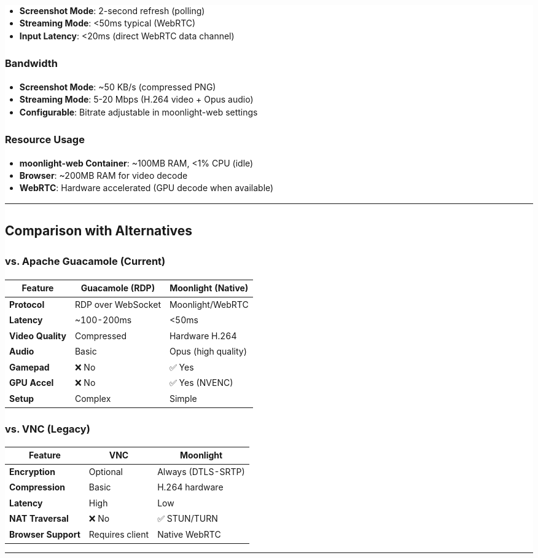 - **Screenshot Mode**: 2-second refresh (polling)
- **Streaming Mode**: <50ms typical (WebRTC)
- **Input Latency**: <20ms (direct WebRTC data channel)

### Bandwidth

- **Screenshot Mode**: ~50 KB/s (compressed PNG)
- **Streaming Mode**: 5-20 Mbps (H.264 video + Opus audio)
- **Configurable**: Bitrate adjustable in moonlight-web settings

### Resource Usage

- **moonlight-web Container**: ~100MB RAM, <1% CPU (idle)
- **Browser**: ~200MB RAM for video decode
- **WebRTC**: Hardware accelerated (GPU decode when available)

---

## Comparison with Alternatives

### vs. Apache Guacamole (Current)

| Feature | Guacamole (RDP) | Moonlight (Native) |
|---------|----------------|-------------------|
| **Protocol** | RDP over WebSocket | Moonlight/WebRTC |
| **Latency** | ~100-200ms | <50ms |
| **Video Quality** | Compressed | Hardware H.264 |
| **Audio** | Basic | Opus (high quality) |
| **Gamepad** | ❌ No | ✅ Yes |
| **GPU Accel** | ❌ No | ✅ Yes (NVENC) |
| **Setup** | Complex | Simple |

### vs. VNC (Legacy)

| Feature | VNC | Moonlight |
|---------|-----|-----------|
| **Encryption** | Optional | Always (DTLS-SRTP) |
| **Compression** | Basic | H.264 hardware |
| **Latency** | High | Low |
| **NAT Traversal** | ❌ No | ✅ STUN/TURN |
| **Browser Support** | Requires client | Native WebRTC |

---
